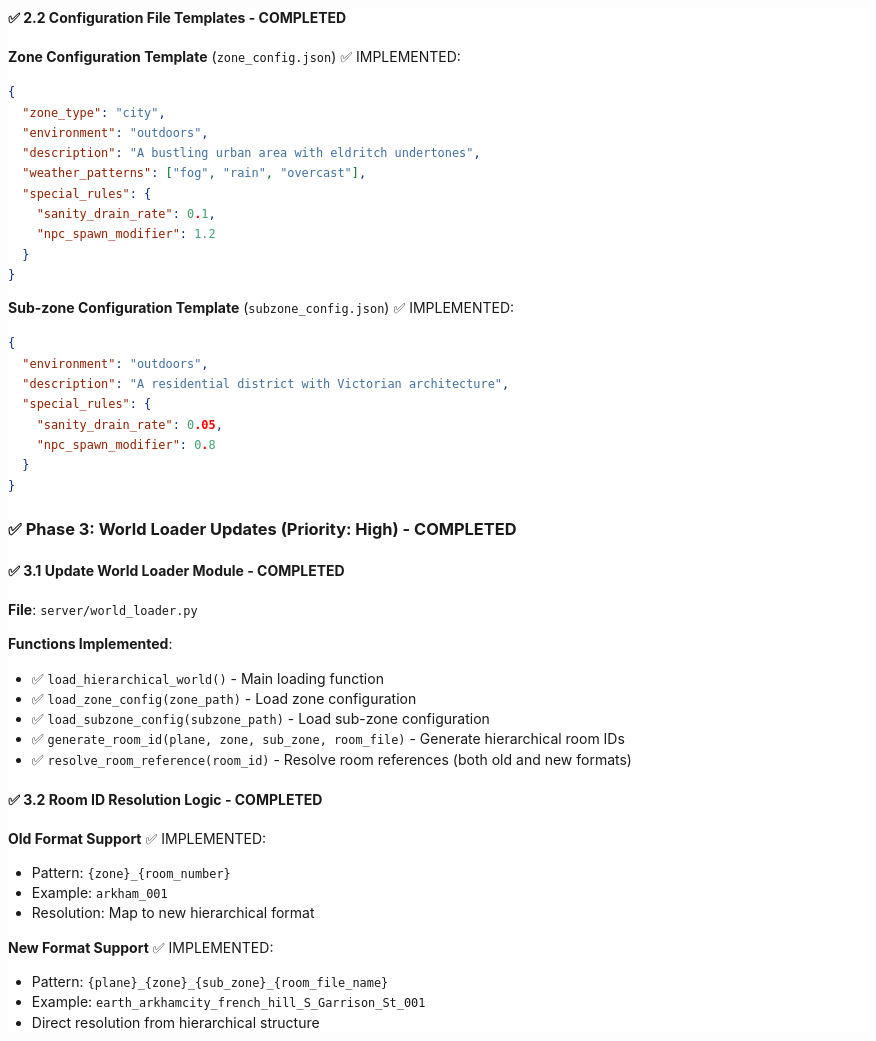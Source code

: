 #### ✅ 2.2 Configuration File Templates - COMPLETED

**Zone Configuration Template** (`zone_config.json`) ✅ IMPLEMENTED:

```json
{
  "zone_type": "city",
  "environment": "outdoors",
  "description": "A bustling urban area with eldritch undertones",
  "weather_patterns": ["fog", "rain", "overcast"],
  "special_rules": {
    "sanity_drain_rate": 0.1,
    "npc_spawn_modifier": 1.2
  }
}
```

**Sub-zone Configuration Template** (`subzone_config.json`) ✅ IMPLEMENTED:

```json
{
  "environment": "outdoors",
  "description": "A residential district with Victorian architecture",
  "special_rules": {
    "sanity_drain_rate": 0.05,
    "npc_spawn_modifier": 0.8
  }
}
```

### ✅ Phase 3: World Loader Updates (Priority: High) - COMPLETED

#### ✅ 3.1 Update World Loader Module - COMPLETED

**File**: `server/world_loader.py`

**Functions Implemented**:

- ✅ `load_hierarchical_world()` - Main loading function
- ✅ `load_zone_config(zone_path)` - Load zone configuration
- ✅ `load_subzone_config(subzone_path)` - Load sub-zone configuration
- ✅ `generate_room_id(plane, zone, sub_zone, room_file)` - Generate hierarchical room IDs
- ✅ `resolve_room_reference(room_id)` - Resolve room references (both old and new formats)

#### ✅ 3.2 Room ID Resolution Logic - COMPLETED

**Old Format Support** ✅ IMPLEMENTED:

- Pattern: `{zone}_{room_number}`
- Example: `arkham_001`
- Resolution: Map to new hierarchical format

**New Format Support** ✅ IMPLEMENTED:

- Pattern: `{plane}_{zone}_{sub_zone}_{room_file_name}`
- Example: `earth_arkhamcity_french_hill_S_Garrison_St_001`
- Direct resolution from hierarchical structure
